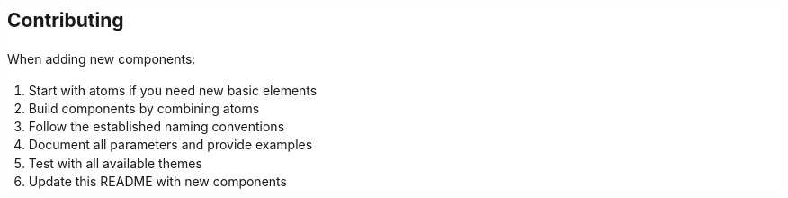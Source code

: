 ## Contributing

When adding new components:

1. Start with atoms if you need new basic elements
2. Build components by combining atoms
3. Follow the established naming conventions
4. Document all parameters and provide examples
5. Test with all available themes
6. Update this README with new components
